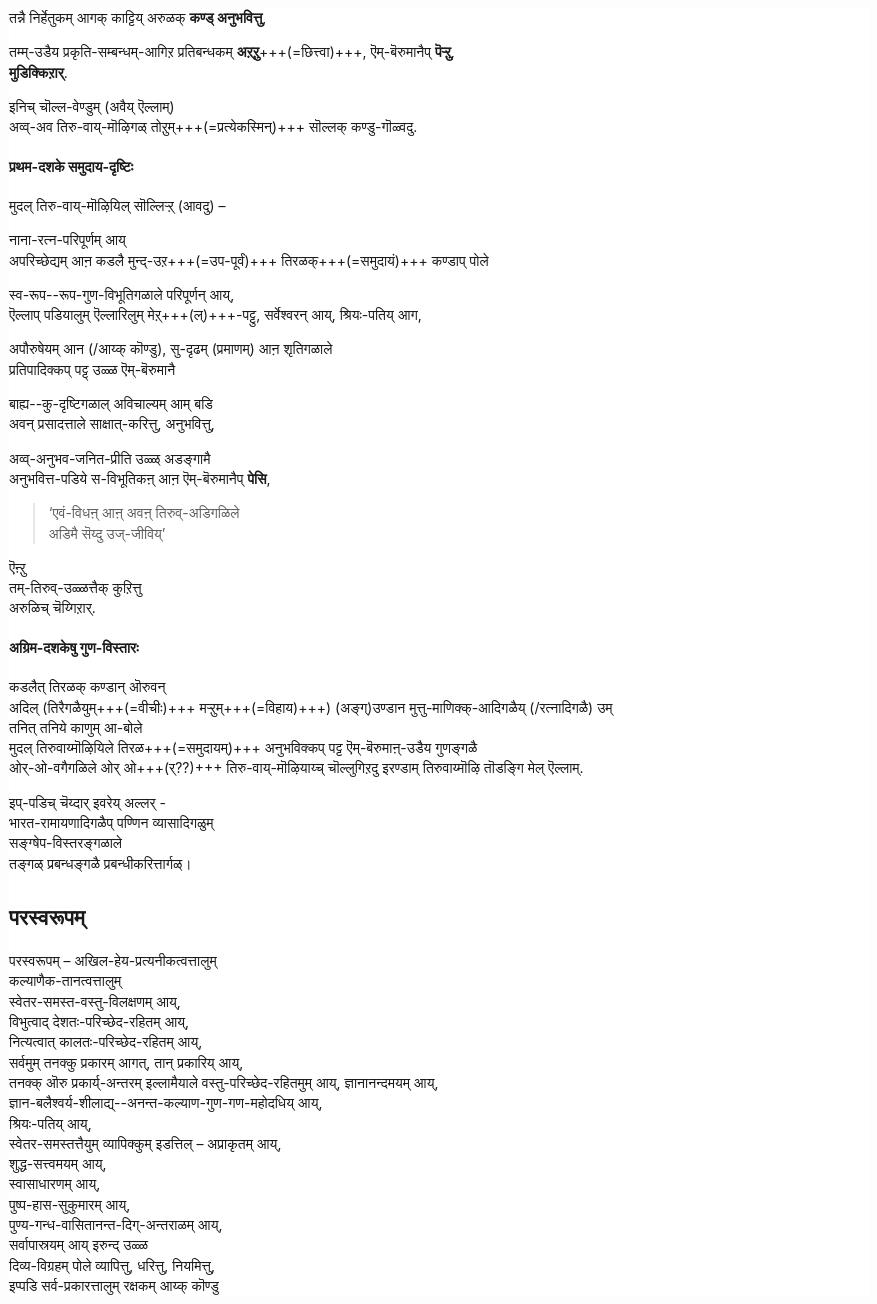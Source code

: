 तन्नै निर्हेतुकम् आगक् काट्टिय् अरुळक् **कण्ड् अनुभवित्तु**,  

तम्म्-उडैय प्रकृति-सम्बन्धम्-आगिऱ प्रतिबन्धकम् **अऱ्‌ऱु**+++(=छित्त्वा)+++,  ऎम्-बॆरुमानैप् **पॆऱ्ऱु**,  
**मुडिक्किऱार्**. 

इनिच् चॊल्ल-वेण्डुम् (अवैय् ऎल्लाम्)  
अव्व्-अव तिरु-वाय्-मॊऴिगळ् तोऱुम्+++(=प्रत्येकस्मिन्)+++ सॊल्लक् कण्डु-गॊळ्वदु.  

#### प्रथम-दशके समुदाय-दृष्टिः
मुदल् तिरु-वाय्-मॊऴियिल् सॊल्लिऱ्ऱ् (आवदु) –  

नाना-रत्न-परिपूर्णम् आय्  
अपरिच्छेद्यम् आऩ कडलै मुन्द्-उऱ+++(=उप-पूर्वं)+++ तिरळक्+++(=समुदायं)+++ कण्डाप् पोले  

स्व-रूप--रूप-गुण-विभूतिगळाले परिपूर्णन् आय्,  
ऎल्लाप् पडियालुम् ऎल्लारिलुम् मेऱ्‌+++(ल्)+++-पट्टु, सर्वेश्वरन् आय्, श्रियः-पतिय् आग, 

अपौरुषेयम् आन (/आय्क् कॊण्डु), सु-दृढम् (प्रमाणम्) आऩ शृतिगळाले  
प्रतिपादिक्कप् पट्ट् उळ्ळ ऎम्-बॆरुमानै  

बाह्य--कु-दृष्टिगळाल् अविचाल्यम् आम् बडि  
अवन् प्रसादत्ताले साक्षात्-करित्तु, अनुभवित्तु,  

अव्व्-अनुभव-जनित-प्रीति उळ्ळ् अडङ्गामै  
अनुभवित्त-पडिये स-विभूतिकऩ् आऩ ऎम्-बॆरुमानैप् **पेसि**,  

> ‘एवं-विधऩ् आऩ् अवऩ् तिरुव्-अडिगळिले  
अडिमै सॆय्दु उज्-जीविय्’ 

ऎऩ्ऱु  
तम्-तिरुव्-उळ्ळत्तैक् कुऱित्तु  
अरुळिच् चॆय्गिऱार्.  

#### अग्रिम-दशकेषु गुण-विस्तारः
कडलैत् तिरळक् कण्डान् ऒरुवन्  
अदिल् (तिरैगळैयुम्+++(=वीचीः)+++ मऱ्ऱुम्+++(=विहाय)+++) (अङ्ग्)उण्डान मुत्तु-माणिक्क्-आदिगळैय् (/रत्नादिगळै) उम्  
तनित् तनिये काणुम् आ-बोले  
मुदल् तिरुवाय्मॊऴियिले तिरळ+++(=समुदायम्)+++ अनुभविक्कप् पट्ट ऎम्-बॆरुमाऩ्-उडैय गुणङ्गळै  
ओर्-ओ-वगैगळिले ओर् ओ+++(र्??)+++ तिरु-वाय्-मॊऴियाय्च् चॊल्लुगिऱदु इरण्डाम् तिरुवाय्मॊऴि तॊडङ्गि मेल् ऎल्लाम्.  

इप्-पडिच् चॆय्दार् इवरेय् अल्लर् -  
भारत-रामायणादिगळैप् पण्णिन व्यासादिगळुम्  
सङ्ग्षेप-विस्तरङ्गळाले  
तङ्गळ् प्रबन्धङ्गळै प्रबन्धीकरित्तार्गळ्।  
</div>

## परस्वरूपम्
परस्वरूपम् – अखिल-हेय-प्रत्यनीकत्वत्तालुम्  
कल्याणैक-तानत्वत्तालुम्  
स्वेतर-समस्त-वस्तु-विलक्षणम् आय्,  
विभुत्वाद् देशतः-परिच्छेद-रहितम् आय्,  
नित्यत्वात् कालतः-परिच्छेद-रहितम् आय्,  
सर्वमुम् तनक्कु प्रकारम् आगत्, तान् प्रकारिय् आय्,  
तनक्क् ऒरु प्रकार्य्-अन्तरम् इल्लामैयाले वस्तु-परिच्छेद-रहितमुम् आय्, ज्ञानानन्दमयम् आय्,  
ज्ञान-बलैश्वर्य-शीलाद्य्--अनन्त-कल्याण-गुण-गण-महोदधिय् आय्,  
श्रियः-पतिय् आय्,  
स्वेतर-समस्तत्तैयुम् व्यापिक्कुम् इडत्तिल् – अप्राकृतम् आय्,  
शुद्ध-सत्त्वमयम् आय्,  
स्वासाधारणम् आय्,  
पुष्प-हास-सुकुमारम् आय्,  
पुण्य-गन्ध-वासितानन्त-दिग्-अन्तराळम् आय्,  
सर्वापास्रयम् आय् इरुन्द् उळ्ळ  
दिव्य-विग्रहम् पोले व्यापित्तु, धरित्तु, नियमित्तु,  
इप्पडि सर्व-प्रकारत्तालुम् रक्षकम् आय्क् कॊण्डु  